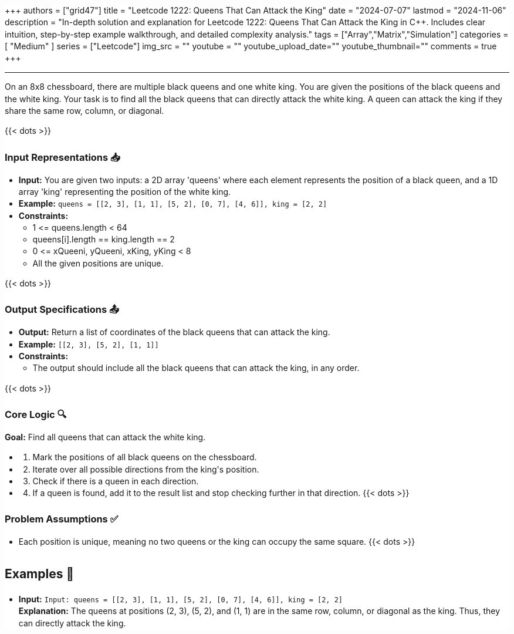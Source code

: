 
+++
authors = ["grid47"]
title = "Leetcode 1222: Queens That Can Attack the King"
date = "2024-07-07"
lastmod = "2024-11-06"
description = "In-depth solution and explanation for Leetcode 1222: Queens That Can Attack the King in C++. Includes clear intuition, step-by-step example walkthrough, and detailed complexity analysis."
tags = ["Array","Matrix","Simulation"]
categories = [
    "Medium"
]
series = ["Leetcode"]
img_src = ""
youtube = ""
youtube_upload_date=""
youtube_thumbnail=""
comments = true
+++



---
On an 8x8 chessboard, there are multiple black queens and one white king. You are given the positions of the black queens and the white king. Your task is to find all the black queens that can directly attack the white king. A queen can attack the king if they share the same row, column, or diagonal.

{{< dots >}}
### Input Representations 📥
- **Input:** You are given two inputs: a 2D array 'queens' where each element represents the position of a black queen, and a 1D array 'king' representing the position of the white king.
- **Example:** `queens = [[2, 3], [1, 1], [5, 2], [0, 7], [4, 6]], king = [2, 2]`
- **Constraints:**
	- 1 <= queens.length < 64
	- queens[i].length == king.length == 2
	- 0 <= xQueeni, yQueeni, xKing, yKing < 8
	- All the given positions are unique.

{{< dots >}}
### Output Specifications 📤
- **Output:** Return a list of coordinates of the black queens that can attack the king.
- **Example:** `[[2, 3], [5, 2], [1, 1]]`
- **Constraints:**
	- The output should include all the black queens that can attack the king, in any order.

{{< dots >}}
### Core Logic 🔍
**Goal:** Find all queens that can attack the white king.

- 1. Mark the positions of all black queens on the chessboard.
- 2. Iterate over all possible directions from the king's position.
- 3. Check if there is a queen in each direction.
- 4. If a queen is found, add it to the result list and stop checking further in that direction.
{{< dots >}}
### Problem Assumptions ✅
- Each position is unique, meaning no two queens or the king can occupy the same square.
{{< dots >}}
## Examples 🧩
- **Input:** `Input: queens = [[2, 3], [1, 1], [5, 2], [0, 7], [4, 6]], king = [2, 2]`  \
  **Explanation:** The queens at positions (2, 3), (5, 2), and (1, 1) are in the same row, column, or diagonal as the king. Thus, they can directly attack the king.